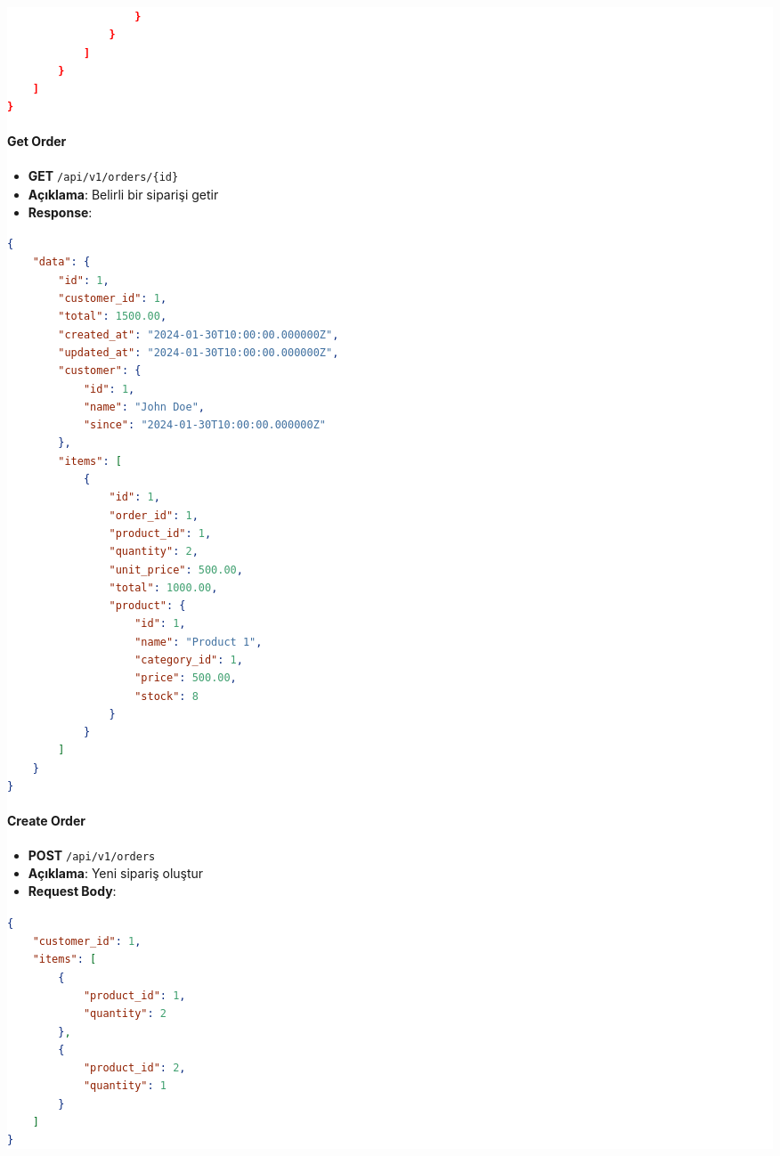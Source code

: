```json
                    }
                }
            ]
        }
    ]
}
```

#### Get Order
- **GET** `/api/v1/orders/{id}`
- **Açıklama**: Belirli bir siparişi getir
- **Response**:
```json
{
    "data": {
        "id": 1,
        "customer_id": 1,
        "total": 1500.00,
        "created_at": "2024-01-30T10:00:00.000000Z",
        "updated_at": "2024-01-30T10:00:00.000000Z",
        "customer": {
            "id": 1,
            "name": "John Doe",
            "since": "2024-01-30T10:00:00.000000Z"
        },
        "items": [
            {
                "id": 1,
                "order_id": 1,
                "product_id": 1,
                "quantity": 2,
                "unit_price": 500.00,
                "total": 1000.00,
                "product": {
                    "id": 1,
                    "name": "Product 1",
                    "category_id": 1,
                    "price": 500.00,
                    "stock": 8
                }
            }
        ]
    }
}
```

#### Create Order
- **POST** `/api/v1/orders`
- **Açıklama**: Yeni sipariş oluştur
- **Request Body**:
```json
{
    "customer_id": 1,
    "items": [
        {
            "product_id": 1,
            "quantity": 2
        },
        {
            "product_id": 2,
            "quantity": 1
        }
    ]
}
```